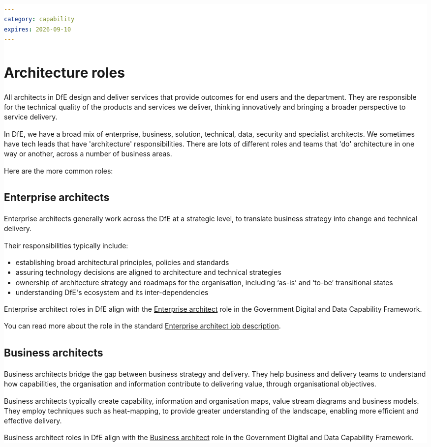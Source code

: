 ```yaml
---
category: capability
expires: 2026-09-10
---
```


# Architecture roles

All architects in DfE design and deliver services that provide outcomes for end users and the department. They are responsible for the technical quality of the products and services we deliver, thinking innovatively and bringing a broader perspective to service delivery.

In DfE, we have a broad mix of enterprise, business, solution, technical, data, security and specialist architects. We sometimes have tech leads that have 'architecture' responsibilities. There are lots of different roles and teams that 'do' architecture in one way or another, across a number of business areas.

Here are the more common roles:

## Enterprise architects

Enterprise architects generally work across the DfE at a strategic level, to translate business strategy into change and technical delivery.

Their responsibilities typically include:

- establishing broad architectural principles, policies and standards
- assuring technology decisions are aligned to architecture and technical strategies
- ownership of architecture strategy and roadmaps for the organisation, including ‘as-is’ and ‘to-be’ transitional states
- understanding DfE's ecosystem and its inter-dependencies

Enterprise architect roles in DfE align with the [Enterprise architect](https://ddat-capability-framework.service.gov.uk/role/enterprise-architect) role in the Government Digital and Data Capability Framework. 

You can read more about the role in the standard [Enterprise architect job description](https://job-descriptions.education.gov.uk/architects/enterprise-architect/).

## Business architects

Business architects bridge the gap between business strategy and delivery. They help business and delivery teams to understand how capabilities, the organisation and information contribute to delivering value, through organisational objectives.

Business architects typically create capability, information and organisation maps, value stream diagrams and business models. They employ techniques such as heat-mapping, to provide greater understanding of the landscape, enabling more efficient and effective delivery.

Business architect roles in DfE align with the [Business architect](https://ddat-capability-framework.service.gov.uk/role/business-architect) role in the Government Digital and Data Capability Framework. 
